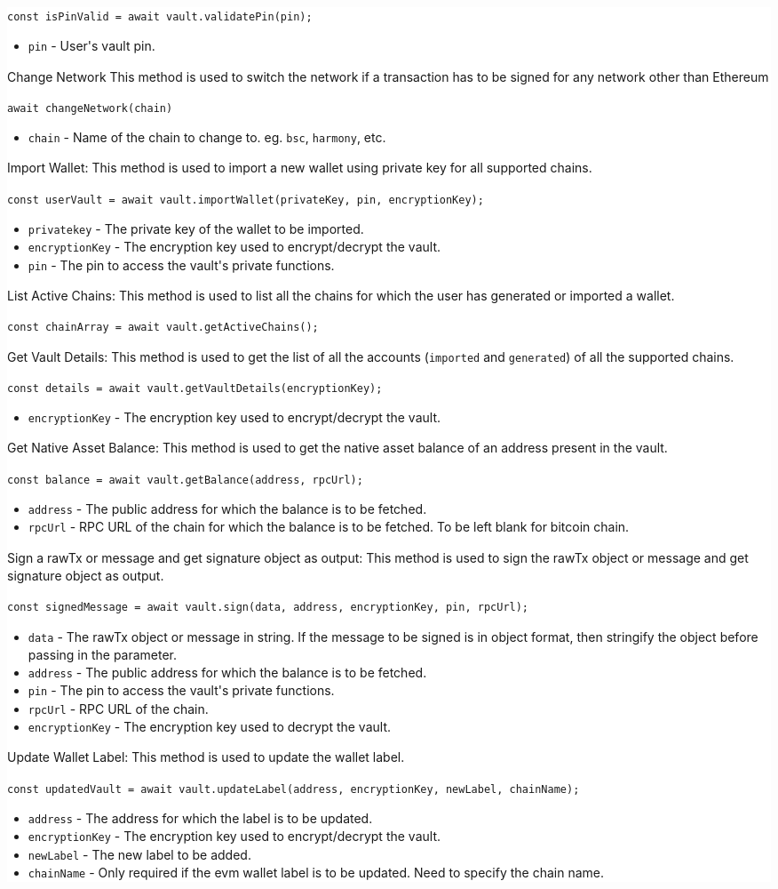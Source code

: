 `const isPinValid = await vault.validatePin(pin);`

* `pin` - User's vault pin.

Change Network
This method is used to switch the network if a transaction has to be signed for any network other than Ethereum

`await changeNetwork(chain)`

* `chain` - Name of the chain to change to. eg. `bsc`, `harmony`, etc.

Import Wallet:
This method is used to import a new wallet using private key for all supported chains.

 `const userVault = await vault.importWallet(privateKey, pin, encryptionKey);`

* `privatekey` - The private key of the wallet to be imported.
* `encryptionKey` - The encryption key used to encrypt/decrypt the vault.
* `pin` - The pin to access the vault's private functions.

List Active Chains:
This method is used to list all the chains for which the user has generated or imported a wallet.

 `const chainArray = await vault.getActiveChains();`

Get Vault Details:
This method is used to get the list of all the accounts (`imported` and `generated`) of all the supported chains.

 `const details = await vault.getVaultDetails(encryptionKey);`

* `encryptionKey` - The encryption key used to encrypt/decrypt the vault.

Get Native Asset Balance:
This method is used to get the native asset balance of an address present in the vault.

 `const balance = await vault.getBalance(address, rpcUrl);`

* `address` - The public address for which the balance is to be fetched.
* `rpcUrl` - RPC URL of the chain for which the balance is to be fetched. To be left blank for bitcoin chain.

Sign a rawTx or message and get signature object as output:
This method is used to sign the rawTx object or message and get signature object as output.

 `const signedMessage = await vault.sign(data, address, encryptionKey, pin, rpcUrl);`

* `data` - The rawTx object or message in string. If the message to be signed is in object format, then stringify the object before passing in the parameter.
* `address` - The public address for which the balance is to be fetched.
* `pin` - The pin to access the vault's private functions.
* `rpcUrl` - RPC URL of the chain.
* `encryptionKey` - The encryption key used to decrypt the vault.

Update Wallet Label:
This method is used to update the wallet label.

 `const updatedVault = await vault.updateLabel(address, encryptionKey, newLabel, chainName);`

* `address` - The address for which the label is to be updated.
* `encryptionKey` - The encryption key used to encrypt/decrypt the vault.
* `newLabel` - The new label to be added.
* `chainName` - Only required if the evm wallet label is to be updated. Need to specify the chain name.
